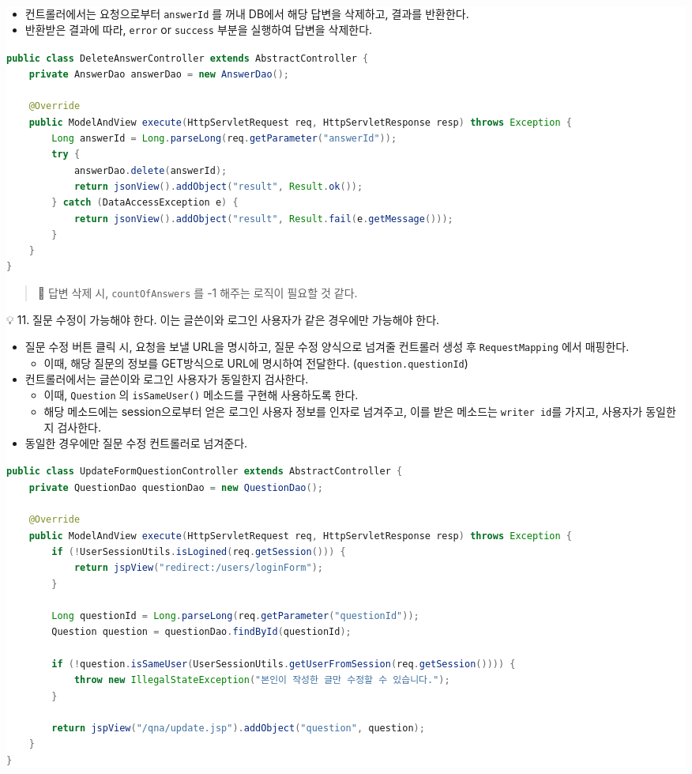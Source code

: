 - 컨트롤러에서는 요청으로부터 `answerId` 를 꺼내 DB에서 해당 답변을 삭제하고, 결과를 반환한다.
- 반환받은 결과에 따라, `error` or `success` 부분을 실행하여 답변을 삭제한다.

```java
public class DeleteAnswerController extends AbstractController {
    private AnswerDao answerDao = new AnswerDao();

    @Override
    public ModelAndView execute(HttpServletRequest req, HttpServletResponse resp) throws Exception {
        Long answerId = Long.parseLong(req.getParameter("answerId"));
        try {
            answerDao.delete(answerId);
            return jsonView().addObject("result", Result.ok());
        } catch (DataAccessException e) {
            return jsonView().addObject("result", Result.fail(e.getMessage()));
        }
    }
}
```

> 📌 답변 삭제 시, `countOfAnswers` 를 -1 해주는 로직이 필요할 것 같다.

💡 11. 질문 수정이 가능해야 한다. 이는 글쓴이와 로그인 사용자가 같은 경우에만 가능해야 한다.
- 질문 수정 버튼 클릭 시, 요청을 보낼 URL을 명시하고, 질문 수정 양식으로 넘겨줄 컨트롤러 생성 후 `RequestMapping` 에서 매핑한다.
    - 이때, 해당 질문의 정보를 GET방식으로 URL에 명시하여 전달한다. (`question.questionId`)
- 컨트롤러에서는 글쓴이와 로그인 사용자가 동일한지 검사한다.
    - 이때, `Question` 의 `isSameUser()` 메소드를 구현해 사용하도록 한다.
    - 해당 메소드에는 session으로부터 얻은 로그인 사용자 정보를 인자로 넘겨주고, 이를 받은 메소드는 `writer id`를 가지고, 사용자가 동일한지 검사한다.
- 동일한 경우에만 질문 수정 컨트롤러로 넘겨준다.

```java
public class UpdateFormQuestionController extends AbstractController {
    private QuestionDao questionDao = new QuestionDao();

    @Override
    public ModelAndView execute(HttpServletRequest req, HttpServletResponse resp) throws Exception {
        if (!UserSessionUtils.isLogined(req.getSession())) {
            return jspView("redirect:/users/loginForm");
        }

        Long questionId = Long.parseLong(req.getParameter("questionId"));
        Question question = questionDao.findById(questionId);

        if (!question.isSameUser(UserSessionUtils.getUserFromSession(req.getSession()))) {
            throw new IllegalStateException("본인이 작성한 글만 수정할 수 있습니다.");
        }

        return jspView("/qna/update.jsp").addObject("question", question);
    }
}
```
